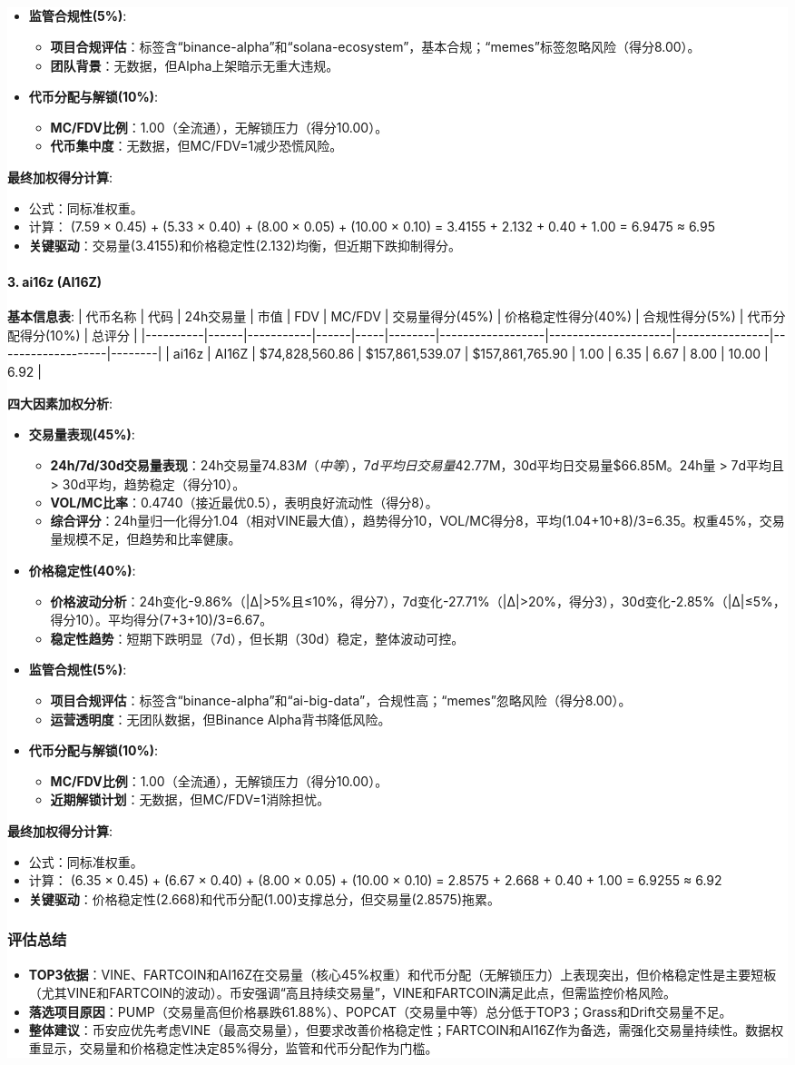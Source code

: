 - **监管合规性(5%)**:
  - **项目合规评估**：标签含“binance-alpha”和“solana-ecosystem”，基本合规；“memes”标签忽略风险（得分8.00）。
  - **团队背景**：无数据，但Alpha上架暗示无重大违规。

- **代币分配与解锁(10%)**:
  - **MC/FDV比例**：1.00（全流通），无解锁压力（得分10.00）。
  - **代币集中度**：无数据，但MC/FDV=1减少恐慌风险。

**最终加权得分计算**:
- 公式：同标准权重。
- 计算： (7.59 × 0.45) + (5.33 × 0.40) + (8.00 × 0.05) + (10.00 × 0.10) = 3.4155 + 2.132 + 0.40 + 1.00 = 6.9475 ≈ 6.95
- **关键驱动**：交易量(3.4155)和价格稳定性(2.132)均衡，但近期下跌抑制得分。

#### 3. ai16z (AI16Z)
**基本信息表**:
| 代币名称 | 代码 | 24h交易量 | 市值 | FDV | MC/FDV | 交易量得分(45%) | 价格稳定性得分(40%) | 合规性得分(5%) | 代币分配得分(10%) | 总评分 |
|----------|------|-----------|------|-----|--------|------------------|---------------------|----------------|-------------------|--------|
| ai16z    | AI16Z | $74,828,560.86 | $157,861,539.07 | $157,861,765.90 | 1.00 | 6.35 | 6.67 | 8.00 | 10.00 | 6.92 |

**四大因素加权分析**:
- **交易量表现(45%)**:
  - **24h/7d/30d交易量表现**：24h交易量$74.83M（中等），7d平均日交易量$42.77M，30d平均日交易量$66.85M。24h量 > 7d平均且 > 30d平均，趋势稳定（得分10）。
  - **VOL/MC比率**：0.4740（接近最优0.5），表明良好流动性（得分8）。
  - **综合评分**：24h量归一化得分1.04（相对VINE最大值），趋势得分10，VOL/MC得分8，平均(1.04+10+8)/3=6.35。权重45%，交易量规模不足，但趋势和比率健康。

- **价格稳定性(40%)**:
  - **价格波动分析**：24h变化-9.86%（|Δ|>5%且≤10%，得分7），7d变化-27.71%（|Δ|>20%，得分3），30d变化-2.85%（|Δ|≤5%，得分10）。平均得分(7+3+10)/3=6.67。
  - **稳定性趋势**：短期下跌明显（7d），但长期（30d）稳定，整体波动可控。

- **监管合规性(5%)**:
  - **项目合规评估**：标签含“binance-alpha”和“ai-big-data”，合规性高；“memes”忽略风险（得分8.00）。
  - **运营透明度**：无团队数据，但Binance Alpha背书降低风险。

- **代币分配与解锁(10%)**:
  - **MC/FDV比例**：1.00（全流通），无解锁压力（得分10.00）。
  - **近期解锁计划**：无数据，但MC/FDV=1消除担忧。

**最终加权得分计算**:
- 公式：同标准权重。
- 计算： (6.35 × 0.45) + (6.67 × 0.40) + (8.00 × 0.05) + (10.00 × 0.10) = 2.8575 + 2.668 + 0.40 + 1.00 = 6.9255 ≈ 6.92
- **关键驱动**：价格稳定性(2.668)和代币分配(1.00)支撑总分，但交易量(2.8575)拖累。

### 评估总结
- **TOP3依据**：VINE、FARTCOIN和AI16Z在交易量（核心45%权重）和代币分配（无解锁压力）上表现突出，但价格稳定性是主要短板（尤其VINE和FARTCOIN的波动）。币安强调“高且持续交易量”，VINE和FARTCOIN满足此点，但需监控价格风险。
- **落选项目原因**：PUMP（交易量高但价格暴跌61.88%）、POPCAT（交易量中等）总分低于TOP3；Grass和Drift交易量不足。
- **整体建议**：币安应优先考虑VINE（最高交易量），但要求改善价格稳定性；FARTCOIN和AI16Z作为备选，需强化交易量持续性。数据权重显示，交易量和价格稳定性决定85%得分，监管和代币分配作为门槛。